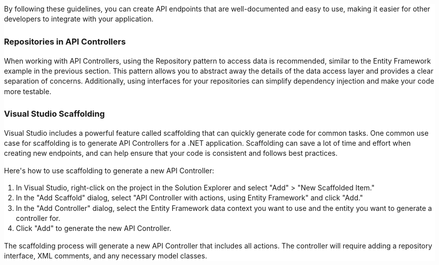 By following these guidelines, you can create API endpoints that are well-documented and easy to use, making it easier for other developers to integrate with your application.

### Repositories in API Controllers

When working with API Controllers, using the Repository pattern to access data is recommended, similar to the Entity Framework example in the previous section. This pattern allows you to abstract away the details of the data access layer and provides a clear separation of concerns. Additionally, using interfaces for your repositories can simplify dependency injection and make your code more testable.

### Visual Studio Scaffolding

Visual Studio includes a powerful feature called scaffolding that can quickly generate code for common tasks. One common use case for scaffolding is to generate API Controllers for a .NET application. Scaffolding can save a lot of time and effort when creating new endpoints, and can help ensure that your code is consistent and follows best practices.

Here's how to use scaffolding to generate a new API Controller:

1.  In Visual Studio, right-click on the project in the Solution Explorer and select "Add" > "New Scaffolded Item."
2.  In the "Add Scaffold" dialog, select "API Controller with actions, using Entity Framework" and click "Add."
3.  In the "Add Controller" dialog, select the Entity Framework data context you want to use and the entity you want to generate a controller for.
4.  Click "Add" to generate the new API Controller.

The scaffolding process will generate a new API Controller that includes all actions. The controller will require adding a repository interface, XML comments, and any necessary model classes.
